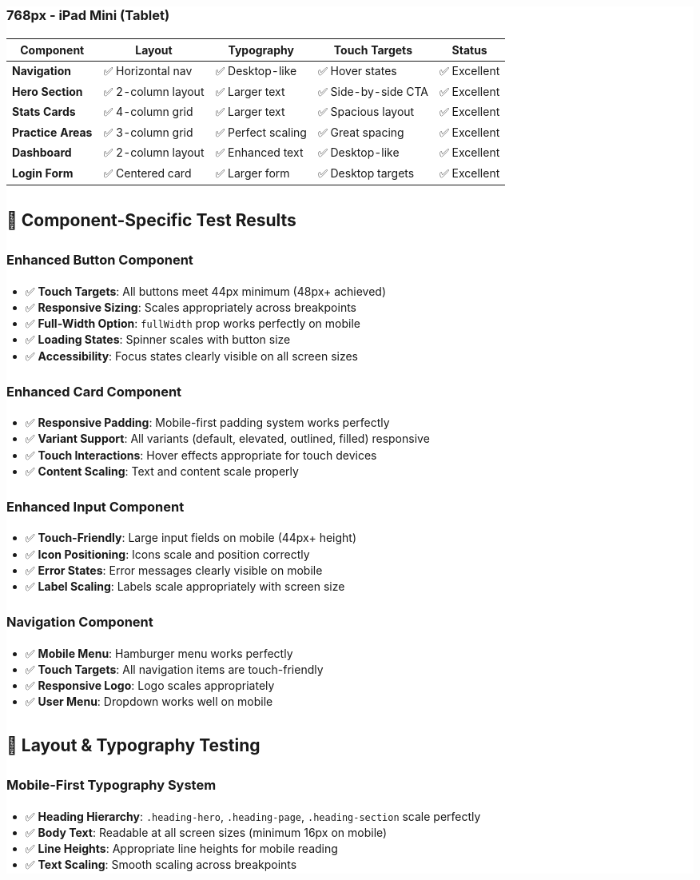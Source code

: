 ### **768px - iPad Mini (Tablet)**
| Component | Layout | Typography | Touch Targets | Status |
|-----------|--------|------------|---------------|--------|
| **Navigation** | ✅ Horizontal nav | ✅ Desktop-like | ✅ Hover states | ✅ Excellent |
| **Hero Section** | ✅ 2-column layout | ✅ Larger text | ✅ Side-by-side CTA | ✅ Excellent |
| **Stats Cards** | ✅ 4-column grid | ✅ Larger text | ✅ Spacious layout | ✅ Excellent |
| **Practice Areas** | ✅ 3-column grid | ✅ Perfect scaling | ✅ Great spacing | ✅ Excellent |
| **Dashboard** | ✅ 2-column layout | ✅ Enhanced text | ✅ Desktop-like | ✅ Excellent |
| **Login Form** | ✅ Centered card | ✅ Larger form | ✅ Desktop targets | ✅ Excellent |

## 🎨 **Component-Specific Test Results**

### **Enhanced Button Component**
- ✅ **Touch Targets**: All buttons meet 44px minimum (48px+ achieved)
- ✅ **Responsive Sizing**: Scales appropriately across breakpoints
- ✅ **Full-Width Option**: `fullWidth` prop works perfectly on mobile
- ✅ **Loading States**: Spinner scales with button size
- ✅ **Accessibility**: Focus states clearly visible on all screen sizes

### **Enhanced Card Component**
- ✅ **Responsive Padding**: Mobile-first padding system works perfectly
- ✅ **Variant Support**: All variants (default, elevated, outlined, filled) responsive
- ✅ **Touch Interactions**: Hover effects appropriate for touch devices
- ✅ **Content Scaling**: Text and content scale properly

### **Enhanced Input Component**
- ✅ **Touch-Friendly**: Large input fields on mobile (44px+ height)
- ✅ **Icon Positioning**: Icons scale and position correctly
- ✅ **Error States**: Error messages clearly visible on mobile
- ✅ **Label Scaling**: Labels scale appropriately with screen size

### **Navigation Component**
- ✅ **Mobile Menu**: Hamburger menu works perfectly
- ✅ **Touch Targets**: All navigation items are touch-friendly
- ✅ **Responsive Logo**: Logo scales appropriately
- ✅ **User Menu**: Dropdown works well on mobile

## 📐 **Layout & Typography Testing**

### **Mobile-First Typography System**
- ✅ **Heading Hierarchy**: `.heading-hero`, `.heading-page`, `.heading-section` scale perfectly
- ✅ **Body Text**: Readable at all screen sizes (minimum 16px on mobile)
- ✅ **Line Heights**: Appropriate line heights for mobile reading
- ✅ **Text Scaling**: Smooth scaling across breakpoints
